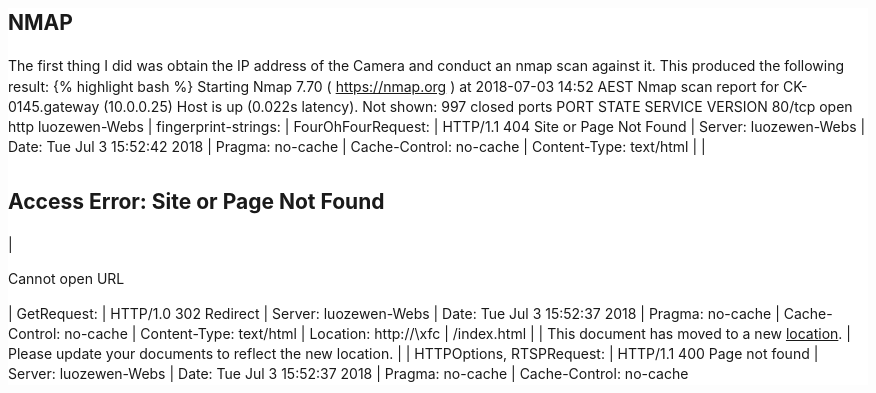 ## NMAP
The first thing I did was obtain the IP address of the Camera and conduct an nmap scan against it. This produced the following result:
{% highlight bash %}
Starting Nmap 7.70 ( https://nmap.org ) at 2018-07-03 14:52 AEST
Nmap scan report for CK-0145.gateway (10.0.0.25)
Host is up (0.022s latency).
Not shown: 997 closed ports
PORT     STATE SERVICE       VERSION
80/tcp   open  http          luozewen-Webs
| fingerprint-strings: 
|   FourOhFourRequest: 
|     HTTP/1.1 404 Site or Page Not Found
|     Server: luozewen-Webs
|     Date: Tue Jul 3 15:52:42 2018
|     Pragma: no-cache
|     Cache-Control: no-cache
|     Content-Type: text/html
|     <html><head><title>Document Error: Site or Page Not Found</title></head>
|     <body><h2>Access Error: Site or Page Not Found</h2>
|     <p>Cannot open URL</p></body></html>
|   GetRequest: 
|     HTTP/1.0 302 Redirect
|     Server: luozewen-Webs
|     Date: Tue Jul 3 15:52:37 2018
|     Pragma: no-cache
|     Cache-Control: no-cache
|     Content-Type: text/html
|     Location: http://\xfc
|     /index.html
|     <html><head></head><body>
|     This document has moved to a new <a href="http://\xfc
|     /index.html">location</a>.
|     Please update your documents to reflect the new location.
|     </body></html>
|   HTTPOptions, RTSPRequest: 
|     HTTP/1.1 400 Page not found
|     Server: luozewen-Webs
|     Date: Tue Jul 3 15:52:37 2018
|     Pragma: no-cache
|     Cache-Control: no-cache